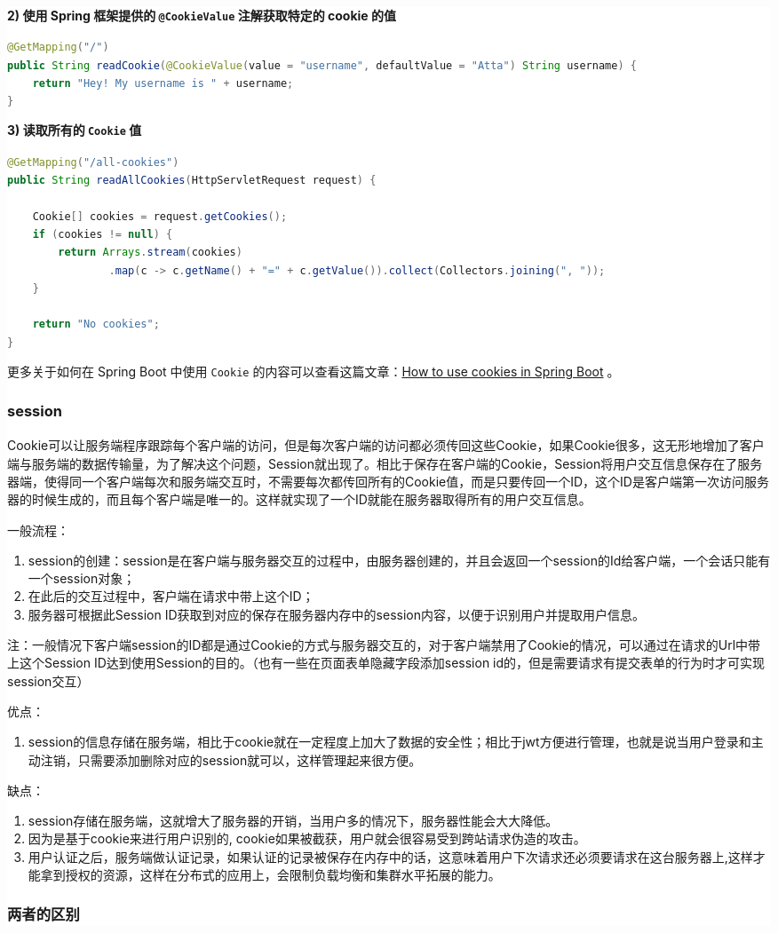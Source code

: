 **2) 使用 Spring 框架提供的 `@CookieValue` 注解获取特定的 cookie 的值**

```java
@GetMapping("/")
public String readCookie(@CookieValue(value = "username", defaultValue = "Atta") String username) {
    return "Hey! My username is " + username;
}
```

**3) 读取所有的 `Cookie` 值**

```java
@GetMapping("/all-cookies")
public String readAllCookies(HttpServletRequest request) {

    Cookie[] cookies = request.getCookies();
    if (cookies != null) {
        return Arrays.stream(cookies)
                .map(c -> c.getName() + "=" + c.getValue()).collect(Collectors.joining(", "));
    }

    return "No cookies";
}
```

更多关于如何在 Spring Boot 中使用 `Cookie` 的内容可以查看这篇文章：[How to use cookies in Spring Boot](https://attacomsian.com/blog/cookies-spring-boot) 。

### **session**

Cookie可以让服务端程序跟踪每个客户端的访问，但是每次客户端的访问都必须传回这些Cookie，如果Cookie很多，这无形地增加了客户端与服务端的数据传输量，为了解决这个问题，Session就出现了。相比于保存在客户端的Cookie，Session将用户交互信息保存在了服务器端，使得同一个客户端每次和服务端交互时，不需要每次都传回所有的Cookie值，而是只要传回一个ID，这个ID是客户端第一次访问服务器的时候生成的，而且每个客户端是唯一的。这样就实现了一个ID就能在服务器取得所有的用户交互信息。

一般流程：

1. session的创建：session是在客户端与服务器交互的过程中，由服务器创建的，并且会返回一个session的Id给客户端，一个会话只能有一个session对象；
2. 在此后的交互过程中，客户端在请求中带上这个ID；
3. 服务器可根据此Session ID获取到对应的保存在服务器内存中的session内容，以便于识别用户并提取用户信息。

注：一般情况下客户端session的ID都是通过Cookie的方式与服务器交互的，对于客户端禁用了Cookie的情况，可以通过在请求的Url中带上这个Session ID达到使用Session的目的。（也有一些在页面表单隐藏字段添加session id的，但是需要请求有提交表单的行为时才可实现session交互）



优点：

1. session的信息存储在服务端，相比于cookie就在一定程度上加大了数据的安全性；相比于jwt方便进行管理，也就是说当用户登录和主动注销，只需要添加删除对应的session就可以，这样管理起来很方便。

缺点：

1. session存储在服务端，这就增大了服务器的开销，当用户多的情况下，服务器性能会大大降低。
2. 因为是基于cookie来进行用户识别的, cookie如果被截获，用户就会很容易受到跨站请求伪造的攻击。
3. 用户认证之后，服务端做认证记录，如果认证的记录被保存在内存中的话，这意味着用户下次请求还必须要请求在这台服务器上,这样才能拿到授权的资源，这样在分布式的应用上，会限制负载均衡和集群水平拓展的能力。

### **两者的区别**
